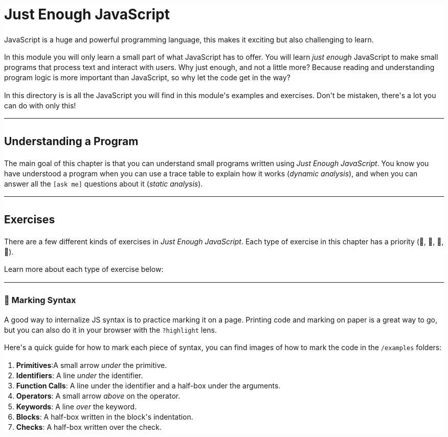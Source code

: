 # Just Enough JavaScript

JavaScript is a huge and powerful programming language, this makes it exciting
but also challenging to learn.

In this module you will only learn a small part of what JavaScript has to offer.
You will learn _just enough_ JavaScript to make small programs that process text
and interact with users. Why just enough, and not a little more? Because reading
and understanding program logic is more important than JavaScript, so why let
the code get in the way?

In this directory is is all the JavaScript you will find in this module's
examples and exercises. Don't be mistaken, there's a lot you can do with only
this!

---

## Understanding a Program

The main goal of this chapter is that you can understand small programs written
using _Just Enough JavaScript_. You know you have understood a program when you
can use a trace table to explain how it works (_dynamic analysis_), and when you
can answer all the `[ask me]` questions about it (_static analysis_).

---

## Exercises

There are a few different kinds of exercises in _Just Enough JavaScript_. Each
type of exercise in this chapter has a priority (🥚, 🐣, 🐥, 🐔).

Learn more about each type of exercise below:

---

### 🥚 Marking Syntax

A good way to internalize JS syntax is to practice marking it on a page.
Printing code and marking on paper is a great way to go, but you can also do it
in your browser with the `?highlight` lens.

Here's a quick guide for how to mark each piece of syntax, you can find images
of how to mark the code in the `/examples` folders:

1. **Primitives**:A small arrow _under_ the primitive.
1. **Identifiers**: A line _under_ the identifier.
1. **Function Calls**: A line under the identifier and a half-box under the
   arguments.
1. **Operators**: A small arrow _above_ on the operator.
1. **Keywords**: A line _over_ the keyword.
1. **Blocks**: A half-box written in the block's indentation.
1. **Checks**: A half-box written over the check.
